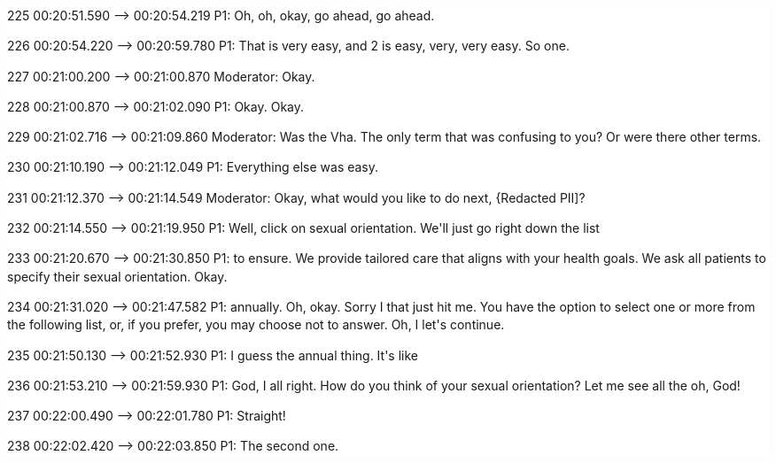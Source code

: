 225
00:20:51.590 --> 00:20:54.219
P1: Oh, oh, okay, go ahead, go ahead.

226
00:20:54.220 --> 00:20:59.780
P1: That is very easy, and 2 is easy, very, very easy. So one.

227
00:21:00.200 --> 00:21:00.870
Moderator: Okay.

228
00:21:00.870 --> 00:21:02.090
P1: Okay. Okay.

229
00:21:02.716 --> 00:21:09.860
Moderator: Was the Vha. The only term that was confusing to you? Or were there other terms.

230
00:21:10.190 --> 00:21:12.049
P1: Everything else was easy.

231
00:21:12.370 --> 00:21:14.549
Moderator: Okay, what would you like to do next, {Redacted PII]?

232
00:21:14.550 --> 00:21:19.950
P1: Well, click on sexual orientation. We'll just go right down the list

233
00:21:20.670 --> 00:21:30.850
P1: to ensure. We provide tailored care that aligns with your health goals. We ask all patients to specify their sexual orientation. Okay.

234
00:21:31.020 --> 00:21:47.582
P1: annually. Oh, okay. Sorry I that just hit me. You have the option to select one or more from the following list, or, if you prefer, you may choose not to answer. Oh, I let's continue.

235
00:21:50.130 --> 00:21:52.930
P1: I guess the annual thing. It's like

236
00:21:53.210 --> 00:21:59.930
P1: God, I all right. How do you think of your sexual orientation? Let me see all the oh, God!

237
00:22:00.490 --> 00:22:01.780
P1: Straight!

238
00:22:02.420 --> 00:22:03.850
P1: The second one.
